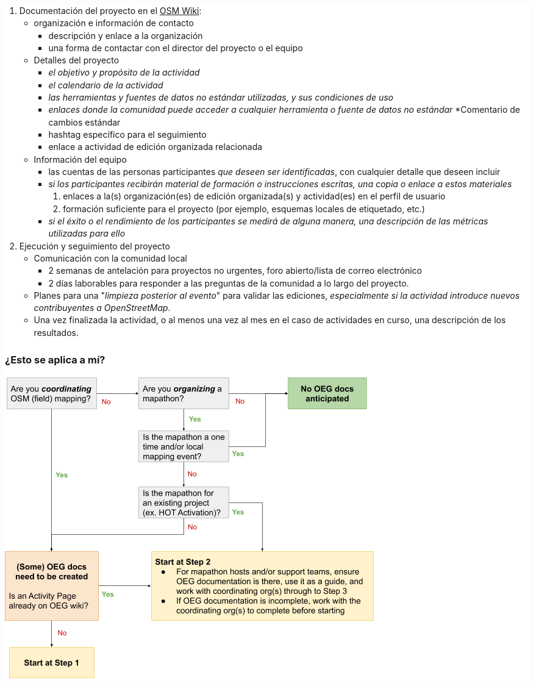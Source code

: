 
1. Documentación del proyecto en el [OSM Wiki](https://wiki.openstreetmap.org/wiki/Organised_Editing/Activities/Humanitarian_OpenStreetMap_Team):
    * organización e información de contacto 
        * descripción y enlace a la organización
        * una forma de contactar con el director del proyecto o el equipo
    * Detalles del proyecto 
        * _el objetivo y propósito de la actividad_
        * _el calendario de la actividad_
        * _las herramientas y fuentes de datos no estándar utilizadas, y sus condiciones de uso_
        * _enlaces donde la comunidad puede acceder a cualquier herramienta o fuente de datos no estándar_
    *Comentario de cambios estándar
        * hashtag específico para el seguimiento
        * enlace a actividad de edición organizada relacionada
    * Información del equipo
        * las cuentas de las personas participantes _que deseen ser identificadas_, con cualquier detalle que deseen incluir
        * _si los participantes recibirán material de formación o instrucciones escritas, una copia o enlace a estos materiales_
            1. enlaces a la(s) organización(es) de edición organizada(s) y actividad(es) en el perfil de usuario
            2. formación suficiente para el proyecto (por ejemplo, esquemas locales de etiquetado, etc.)
        * _si el éxito o el rendimiento de los participantes se medirá de alguna manera, una descripción de las métricas utilizadas para ello_
2. Ejecución y seguimiento del proyecto
    * Comunicación con la comunidad local
        * 2 semanas de antelación para proyectos no urgentes, foro abierto/lista de correo electrónico
        * 2 días laborables para responder a las preguntas de la comunidad a lo largo del proyecto.
    * Planes para una "_limpieza posterior al evento_" para validar las ediciones, _especialmente si la actividad introduce nuevos contribuyentes a OpenStreetMap_.
    * Una vez finalizada la actividad, o al menos una vez al mes en el caso de actividades en curso, una descripción de los resultados.


### ¿Esto se aplica a mí?


![](/images/digitization-and-editing/OEGS_flowchart.jpeg)
